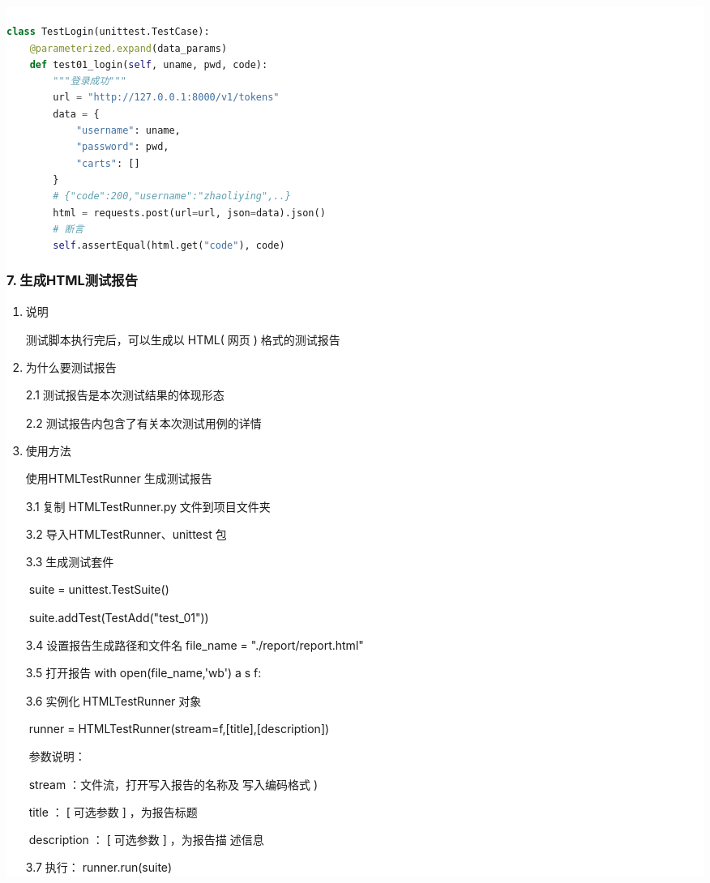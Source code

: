    ```python
   
   class TestLogin(unittest.TestCase):
       @parameterized.expand(data_params)
       def test01_login(self, uname, pwd, code):
           """登录成功"""
           url = "http://127.0.0.1:8000/v1/tokens"
           data = {
               "username": uname,
               "password": pwd,
               "carts": []
           }
           # {"code":200,"username":"zhaoliying",..}
           html = requests.post(url=url, json=data).json()
           # 断言
           self.assertEqual(html.get("code"), code)
   ```

### **7. 生成HTML测试报告**

1. 说明

   测试脚本执行完后，可以生成以 HTML( 网页 ) 格式的测试报告

2. 为什么要测试报告

   2.1 测试报告是本次测试结果的体现形态
   
   2.2 测试报告内包含了有关本次测试用例的详情

3. 使用方法

   使用HTMLTestRunner 生成测试报告
   
   3.1 复制 HTMLTestRunner.py 文件到项目文件夹
   
   3.2 导入HTMLTestRunner、unittest 包 
   
   3.3 生成测试套件 
   
   ​	suite = unittest.TestSuite() 
   
   ​	suite.addTest(TestAdd("test_01"))
   
   3.4 设置报告生成路径和文件名 file_name = "./report/report.html"
   
   3.5 打开报告 with open(file_name,'wb') a s f:
   
   3.6 实例化 HTMLTestRunner 对象
   
   ​	runner = HTMLTestRunner(stream=f,[title],[description]) 
   
   ​	参数说明： 
   
   ​		stream ：文件流，打开写入报告的名称及 写入编码格式 ) 
   
   ​		title ： [ 可选参数 ] ，为报告标题 
   
   ​		description ： [ 可选参数 ] ，为报告描 述信息
   
   3.7 执行： runner.run(suite)
